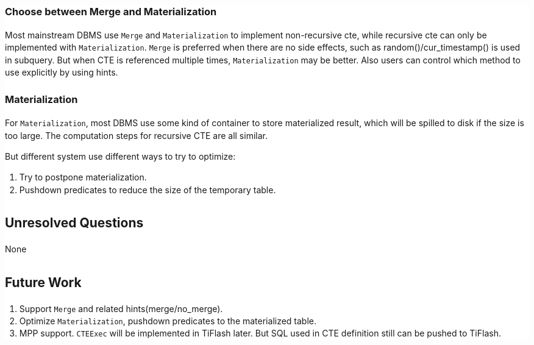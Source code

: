 ### Choose between Merge and Materialization
Most mainstream DBMS use `Merge` and `Materialization` to implement non-recursive cte, while recursive cte can only be implemented with `Materialization`.
`Merge` is preferred when there are no side effects, such as random()/cur_timestamp() is used in subquery.
But when CTE is referenced multiple times, `Materialization` may be better.
Also users can control which method to use explicitly by using hints.

### Materialization
For `Materialization`, most DBMS use some kind of container to store materialized result,
which will be spilled to disk if the size is too large. The computation steps for recursive CTE are all similar.

But different system use different ways to try to optimize:
1. Try to postpone materialization.
3. Pushdown predicates to reduce the size of the temporary table.

## Unresolved Questions

None

## Future Work
1. Support `Merge` and related hints(merge/no_merge).
2. Optimize `Materialization`, pushdown predicates to the materialized table.
2. MPP support. `CTEExec` will be implemented in TiFlash later. But SQL used in CTE definition still can be pushed to TiFlash.
